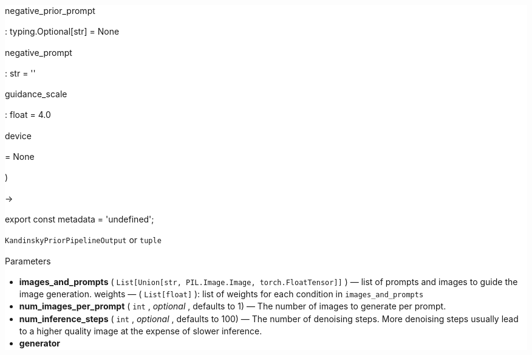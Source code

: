 


 negative\_prior\_prompt
 
 : typing.Optional[str] = None
 




 negative\_prompt
 
 : str = ''
 




 guidance\_scale
 
 : float = 4.0
 




 device
 
 = None
 



 )
 

 →
 



 export const metadata = 'undefined';
 

`KandinskyPriorPipelineOutput` 
 or
 `tuple` 


 Parameters
 




* **images\_and\_prompts** 
 (
 `List[Union[str, PIL.Image.Image, torch.FloatTensor]]` 
 ) —
list of prompts and images to guide the image generation.
weights — (
 `List[float]` 
 ):
list of weights for each condition in
 `images_and_prompts`
* **num\_images\_per\_prompt** 
 (
 `int` 
 ,
 *optional* 
 , defaults to 1) —
The number of images to generate per prompt.
* **num\_inference\_steps** 
 (
 `int` 
 ,
 *optional* 
 , defaults to 100) —
The number of denoising steps. More denoising steps usually lead to a higher quality image at the
expense of slower inference.
* **generator** 